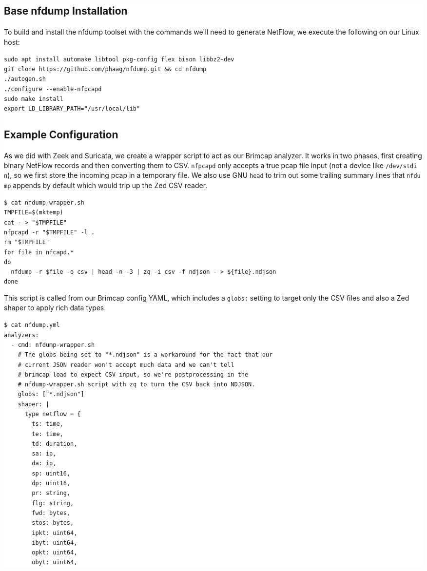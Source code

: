 ## Base nfdump Installation

To build and install the nfdump toolset with the commands we'll need to
generate NetFlow, we execute the following on our Linux host:

```
sudo apt install automake libtool pkg-config flex bison libbz2-dev
git clone https://github.com/phaag/nfdump.git && cd nfdump
./autogen.sh
./configure --enable-nfpcapd
sudo make install
export LD_LIBRARY_PATH="/usr/local/lib"
```

## Example Configuration

As we did with Zeek and Suricata, we create a wrapper script to act as our
Brimcap analyzer. It works in two phases, first creating binary NetFlow records
and then converting them to CSV. `nfpcapd` only accepts a true pcap file input
(not a device like `/dev/stdin`), so we first store the incoming pcap in a
temporary file. We also use GNU `head` to trim out some trailing summary lines
that `nfdump` appends by default which would trip up the Zed CSV reader.

```
$ cat nfdump-wrapper.sh 
TMPFILE=$(mktemp)
cat - > "$TMPFILE"
nfpcapd -r "$TMPFILE" -l .
rm "$TMPFILE"
for file in nfcapd.*
do
  nfdump -r $file -o csv | head -n -3 | zq -i csv -f ndjson - > ${file}.ndjson
done
```

This script is called from our Brimcap config YAML, which includes a
`globs:` setting to target only the CSV files and also a Zed shaper to apply
rich data types.

```
$ cat nfdump.yml 
analyzers:
  - cmd: nfdump-wrapper.sh
    # The globs being set to "*.ndjson" is a workaround for the fact that our
    # current JSON reader won't accept much data and we can't tell
    # brimcap load to expect CSV input, so we're postprocessing in the
    # nfdump-wrapper.sh script with zq to turn the CSV back into NDJSON.
    globs: ["*.ndjson"]
    shaper: |
      type netflow = {
        ts: time,
        te: time,
        td: duration,
        sa: ip,
        da: ip,
        sp: uint16,
        dp: uint16,
        pr: string,
        flg: string,
        fwd: bytes,
        stos: bytes,
        ipkt: uint64,
        ibyt: uint64,
        opkt: uint64,
        obyt: uint64,
```